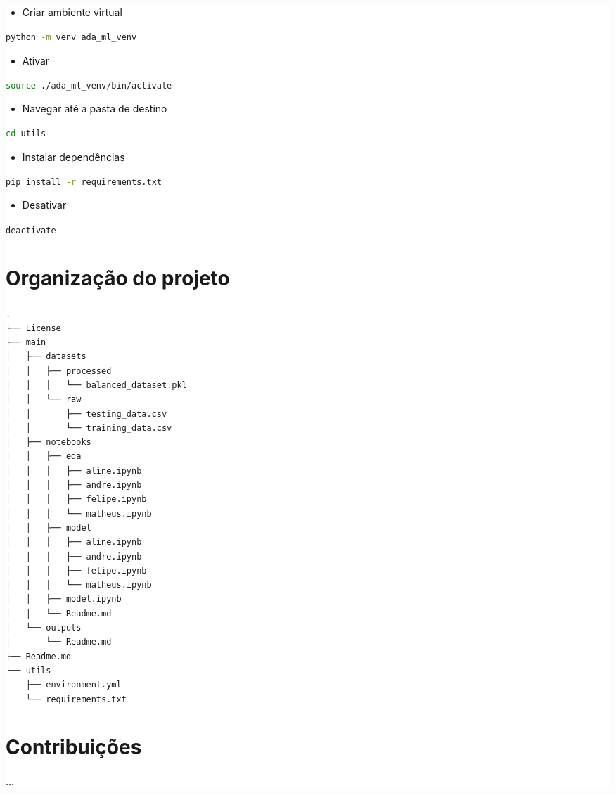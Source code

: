 - Criar ambiente virtual
```sh
python -m venv ada_ml_venv
```

- Ativar
```sh
source ./ada_ml_venv/bin/activate
```

- Navegar até a pasta de destino
```sh
cd utils
```

- Instalar dependências
```sh
pip install -r requirements.txt
```

- Desativar
```sh
deactivate
```

# Organização do projeto

```sh
.
├── License
├── main
│   ├── datasets
│   │   ├── processed
│   │   │   └── balanced_dataset.pkl
│   │   └── raw
│   │       ├── testing_data.csv
│   │       └── training_data.csv
│   ├── notebooks
│   │   ├── eda
│   │   │   ├── aline.ipynb
│   │   │   ├── andre.ipynb
│   │   │   ├── felipe.ipynb
│   │   │   └── matheus.ipynb
│   │   ├── model
│   │   │   ├── aline.ipynb
│   │   │   ├── andre.ipynb
│   │   │   ├── felipe.ipynb
│   │   │   └── matheus.ipynb
│   │   ├── model.ipynb
│   │   └── Readme.md
│   └── outputs
│       └── Readme.md
├── Readme.md
└── utils
    ├── environment.yml
    └── requirements.txt
```

# Contribuições
...